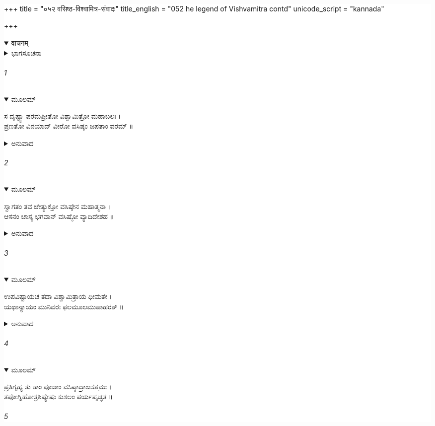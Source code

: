 +++
title = "०५२ वसिष्ठ-विश्वामित्र-संवादः"
title_english = "052 he legend of Vishvamitra contd"
unicode_script = "kannada"

+++
<details open><summary>वाचनम्</summary>

<div class="audioEmbed"  caption="श्रीराम-हरिसीताराममूर्ति-घनपाठिभ्यां वचनम्" src="https://archive.org/download/Ramayana-recitation-Sriram-harisItArAmamUrti-Ghanapaati-v2/Kanda_1/Kanda_1_BK-052-_Vasista_Vishvamithrayoh_Samvadhaha_.mp3"></div>
</details>



<details><summary>ಭಾಗಸೂಚನಾ</summary></details>

###### 1


<details open><summary>ಮೂಲಮ್</summary>

ಸ ದೃಷ್ಟ್ವಾ ಪರಮಪ್ರೀತೋ ವಿಶ್ವಾಮಿತ್ರೋ ಮಹಾಬಲಃ ।  
ಪ್ರಣತೋ ವಿನಯಾದ್ ವೀರೋ ವಸಿಷ್ಠಂ ಜಪತಾಂ ವರಮ್ ॥
</details>

<details><summary>ಅನುವಾದ</summary></details>

###### 2


<details open><summary>ಮೂಲಮ್</summary>

ಸ್ವಾಗತಂ ತವ ಚೇತ್ಯುಕ್ತೋ ವಸಿಷ್ಠೇನ ಮಹಾತ್ಮನಾ ।  
ಆಸನಂ ಚಾಸ್ಯ ಭಗವಾನ್ ವಸಿಷ್ಠೋ ವ್ಯಾದಿದೇಶಹ ॥
</details>

<details><summary>ಅನುವಾದ</summary></details>

###### 3


<details open><summary>ಮೂಲಮ್</summary>

ಉಪವಿಷ್ಟಾಯಚ ತದಾ ವಿಶ್ವಾಮಿತ್ರಾಯ ಧೀಮತೇ ।  
ಯಥಾನ್ಯಾಯಂ ಮುನಿವರಃ ಫಲಮೂಲಮುಪಾಹರತ್ ॥
</details>

<details><summary>ಅನುವಾದ</summary></details>

###### 4


<details open><summary>ಮೂಲಮ್</summary>

ಪ್ರತಿಗೃಹ್ಯ ತು ತಾಂ ಪೂಜಾಂ ವಸಿಷ್ಠಾದ್ರಾಜಸತ್ತಮಃ ।  
ತಪೋಗ್ನಿಹೋತ್ರಶಿಷ್ಯೇಷು ಕುಶಲಂ ಪರ್ಯಪೃಚ್ಛತ ॥
</details>

###### 5


